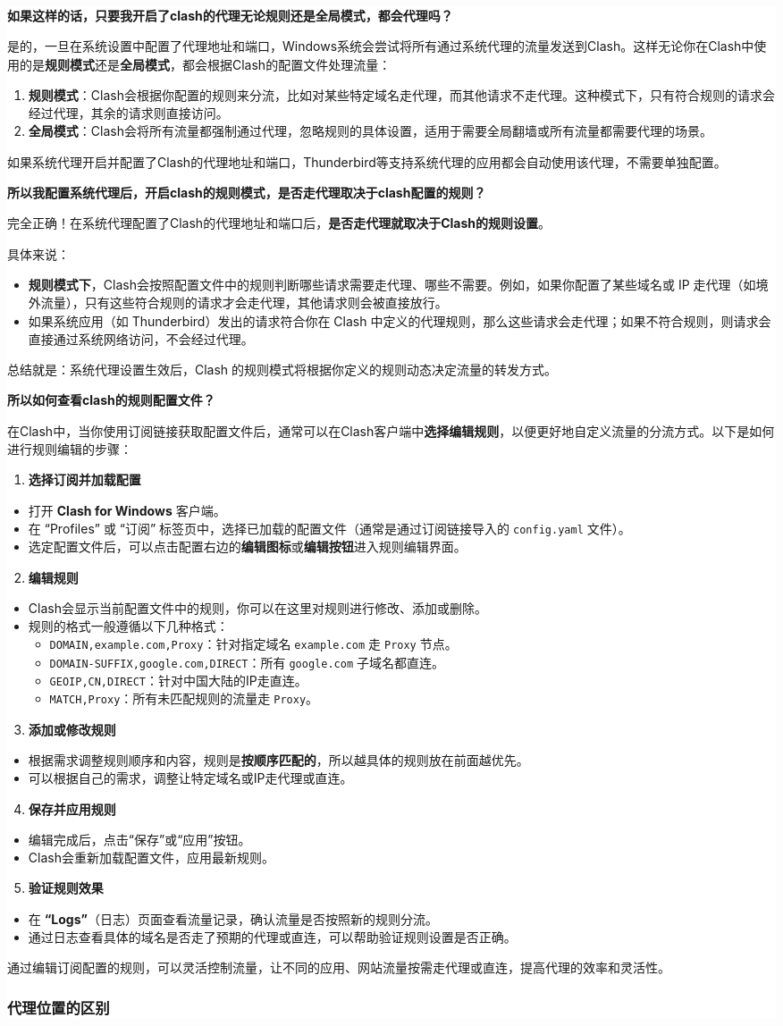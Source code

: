 **如果这样的话，只要我开启了clash的代理无论规则还是全局模式，都会代理吗？**

是的，一旦在系统设置中配置了代理地址和端口，Windows系统会尝试将所有通过系统代理的流量发送到Clash。这样无论你在Clash中使用的是**规则模式**还是**全局模式**，都会根据Clash的配置文件处理流量：

1. **规则模式**：Clash会根据你配置的规则来分流，比如对某些特定域名走代理，而其他请求不走代理。这种模式下，只有符合规则的请求会经过代理，其余的请求则直接访问。
2. **全局模式**：Clash会将所有流量都强制通过代理，忽略规则的具体设置，适用于需要全局翻墙或所有流量都需要代理的场景。

如果系统代理开启并配置了Clash的代理地址和端口，Thunderbird等支持系统代理的应用都会自动使用该代理，不需要单独配置。



**所以我配置系统代理后，开启clash的规则模式，是否走代理取决于clash配置的规则？**

​	完全正确！在系统代理配置了Clash的代理地址和端口后，**是否走代理就取决于Clash的规则设置**。

具体来说：

- **规则模式下**，Clash会按照配置文件中的规则判断哪些请求需要走代理、哪些不需要。例如，如果你配置了某些域名或 IP 走代理（如境外流量），只有这些符合规则的请求才会走代理，其他请求则会被直接放行。
- 如果系统应用（如 Thunderbird）发出的请求符合你在 Clash 中定义的代理规则，那么这些请求会走代理；如果不符合规则，则请求会直接通过系统网络访问，不会经过代理。

总结就是：系统代理设置生效后，Clash 的规则模式将根据你定义的规则动态决定流量的转发方式。



**所以如何查看clash的规则配置文件？**

​	在Clash中，当你使用订阅链接获取配置文件后，通常可以在Clash客户端中**选择编辑规则**，以便更好地自定义流量的分流方式。以下是如何进行规则编辑的步骤：

1. **选择订阅并加载配置**

- 打开 **Clash for Windows** 客户端。
- 在 “Profiles” 或 “订阅” 标签页中，选择已加载的配置文件（通常是通过订阅链接导入的 `config.yaml` 文件）。
- 选定配置文件后，可以点击配置右边的**编辑图标**或**编辑按钮**进入规则编辑界面。

2. **编辑规则**

- Clash会显示当前配置文件中的规则，你可以在这里对规则进行修改、添加或删除。
- 规则的格式一般遵循以下几种格式：
  - `DOMAIN,example.com,Proxy`：针对指定域名 `example.com` 走 `Proxy` 节点。
  - `DOMAIN-SUFFIX,google.com,DIRECT`：所有 `google.com` 子域名都直连。
  - `GEOIP,CN,DIRECT`：针对中国大陆的IP走直连。
  - `MATCH,Proxy`：所有未匹配规则的流量走 `Proxy`。

3. **添加或修改规则**

- 根据需求调整规则顺序和内容，规则是**按顺序匹配的**，所以越具体的规则放在前面越优先。
- 可以根据自己的需求，调整让特定域名或IP走代理或直连。

4. **保存并应用规则**

- 编辑完成后，点击“保存”或“应用”按钮。
- Clash会重新加载配置文件，应用最新规则。

5. **验证规则效果**

- 在 **“Logs”**（日志）页面查看流量记录，确认流量是否按照新的规则分流。
- 通过日志查看具体的域名是否走了预期的代理或直连，可以帮助验证规则设置是否正确。

通过编辑订阅配置的规则，可以灵活控制流量，让不同的应用、网站流量按需走代理或直连，提高代理的效率和灵活性。

### 代理位置的区别
